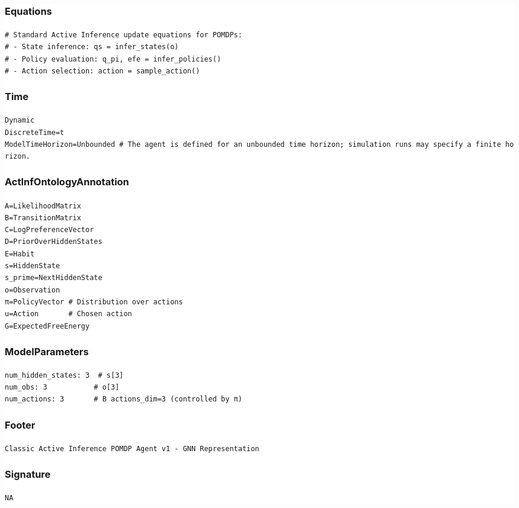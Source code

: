 ### Equations

```
# Standard Active Inference update equations for POMDPs:
# - State inference: qs = infer_states(o)
# - Policy evaluation: q_pi, efe = infer_policies()
# - Action selection: action = sample_action()
```

### Time

```
Dynamic
DiscreteTime=t
ModelTimeHorizon=Unbounded # The agent is defined for an unbounded time horizon; simulation runs may specify a finite horizon.
```

### ActInfOntologyAnnotation

```
A=LikelihoodMatrix
B=TransitionMatrix
C=LogPreferenceVector
D=PriorOverHiddenStates
E=Habit
s=HiddenState
s_prime=NextHiddenState
o=Observation
π=PolicyVector # Distribution over actions
u=Action       # Chosen action
G=ExpectedFreeEnergy
```

### ModelParameters

```
num_hidden_states: 3  # s[3]
num_obs: 3           # o[3]
num_actions: 3       # B actions_dim=3 (controlled by π)
```

### Footer

```
Classic Active Inference POMDP Agent v1 - GNN Representation
```

### Signature

```
NA
```

